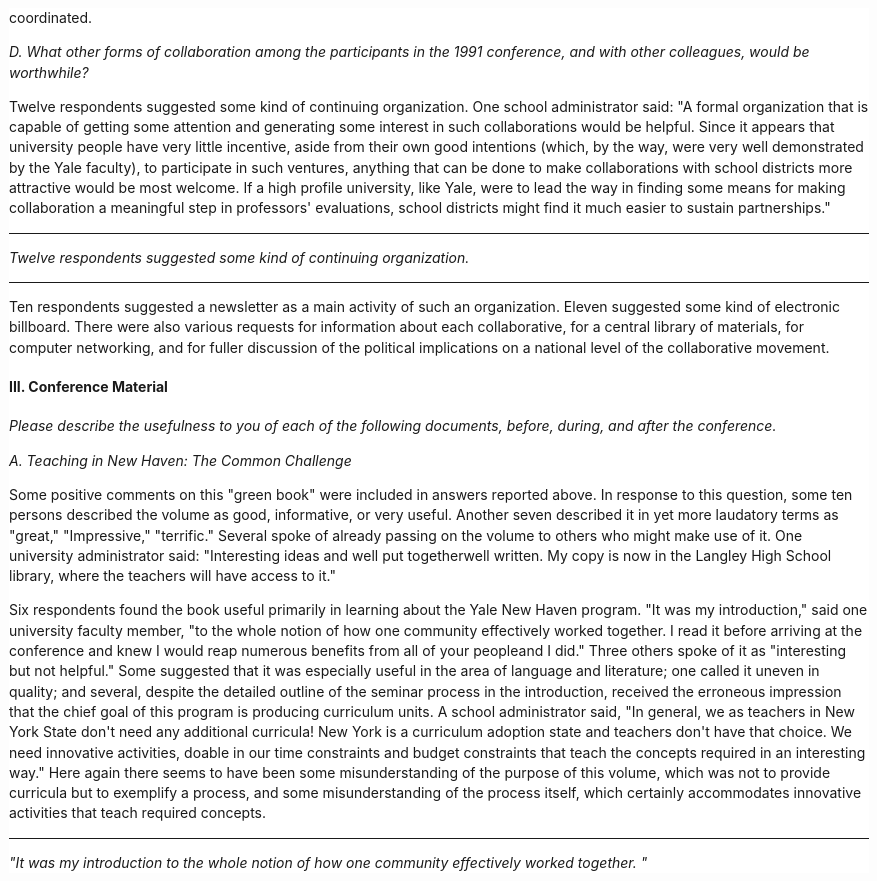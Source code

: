 coordinated.
</p><p>
<i>D. What other forms of collaboration among the participants in the 1991
conference, and with other colleagues, would be worthwhile?</i>
</p>
</td></tr><tr><td>Twelve respondents suggested some kind of continuing
organization.
One school administrator said: "A formal organization that is capable of
getting some attention and generating some interest in such collaborations
would be helpful. Since it appears that university people have very little
incentive, aside from their own good intentions (which, by the way, were
very well demonstrated by the Yale faculty), to participate in such
ventures, anything that can be done to make collaborations with school
districts more attractive would be most welcome. If a high profile
university, like Yale, were to lead the way in finding some means for
making collaboration a meaningful step in professors' evaluations, school
districts might find it much easier to sustain partnerships."
</td><td><hr/><i>Twelve respondents suggested some kind of continuing
organization. 
<hr/>
</i></td></tr><tr><td>Ten respondents suggested a newsletter as a main activity of such
an organization. Eleven suggested some kind of electronic billboard. There
were also various requests for information about each collaborative, for a
central library of materials, for computer networking, and for fuller
discussion of the political implications on a national level of the
collaborative movement.
</td></tr><tr></tr><tr><td>
<h4>III. Conference Material</h4>
<i>Please describe the usefulness to you of each of the following
documents, before, during, and after the conference.</i>
<p>
<i>A. Teaching in New Haven: The Common Challenge</i>
</p><p>
Some positive comments on this "green book" were included in answers
reported above. In response to this question, some ten persons described
the volume as good, informative, or very useful. Another seven described
it in yet more laudatory terms as "great," "Impressive," "terrific."
Several spoke of already passing on the volume to others who might make
use of it. One university administrator said: "Interesting ideas and well
put together­well written. My copy is now in the Langley High School
library, where the teachers will have access to it."
</p></td></tr><tr><td>
Six respondents found the book useful primarily in learning about the
Yale­ New Haven program. "It was my introduction," said one
university faculty member, "to the whole notion of how one community
effectively worked together. I read it before arriving at the conference
and knew I would reap numerous benefits from all of your people­and I
did." Three others spoke of it as "interesting but not helpful." Some
suggested that it was especially useful in the area of language and
literature; one called it uneven in quality; and several, despite the
detailed outline of the seminar process in the introduction, received the
erroneous impression that the chief goal of this program is producing
curriculum units. A school administrator said, "In general, we as teachers
in New York State don't need any additional curricula! New York is a
curriculum adoption state and teachers don't have that choice. We need
innovative activities, doable in our time constraints and budget
constraints that teach the concepts required in an interesting way." Here
again there seems to have been some misunderstanding of the purpose of
this volume, which was not to provide curricula but to exemplify a
process, and some misunderstanding of the process itself, which certainly
accommodates innovative activities that teach required concepts.
</td><td><hr/><i>"It was my introduction to the whole notion of how one
community
effectively worked together. "